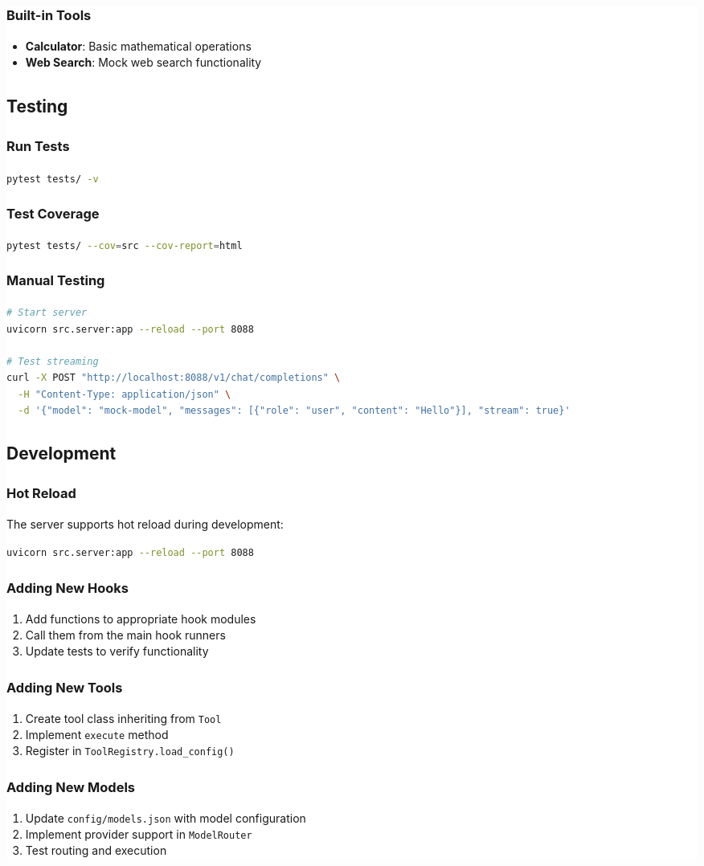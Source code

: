 ### Built-in Tools
- **Calculator**: Basic mathematical operations
- **Web Search**: Mock web search functionality

## Testing

### Run Tests
```bash
pytest tests/ -v
```

### Test Coverage
```bash
pytest tests/ --cov=src --cov-report=html
```

### Manual Testing
```bash
# Start server
uvicorn src.server:app --reload --port 8088

# Test streaming
curl -X POST "http://localhost:8088/v1/chat/completions" \
  -H "Content-Type: application/json" \
  -d '{"model": "mock-model", "messages": [{"role": "user", "content": "Hello"}], "stream": true}'
```

## Development

### Hot Reload
The server supports hot reload during development:
```bash
uvicorn src.server:app --reload --port 8088
```

### Adding New Hooks
1. Add functions to appropriate hook modules
2. Call them from the main hook runners
3. Update tests to verify functionality

### Adding New Tools
1. Create tool class inheriting from `Tool`
2. Implement `execute` method
3. Register in `ToolRegistry.load_config()`

### Adding New Models
1. Update `config/models.json` with model configuration
2. Implement provider support in `ModelRouter`
3. Test routing and execution
